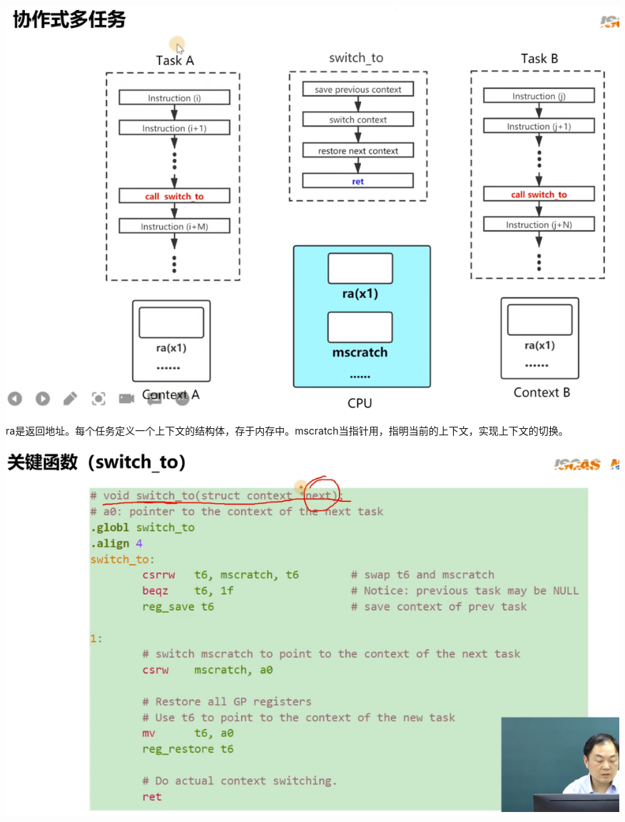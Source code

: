 ![image-20220519150251246](images/TODO-%E4%B8%AD%E6%96%AD%E4%B8%8E%E4%BE%8B%E5%A4%96.assets/image-20220519150251246.png)

ra是返回地址。每个任务定义一个上下文的结构体，存于内存中。mscratch当指针用，指明当前的上下文，实现上下文的切换。

![image-20220519151521530](images/TODO-%E4%B8%AD%E6%96%AD%E4%B8%8E%E4%BE%8B%E5%A4%96.assets/image-20220519151521530.png)
